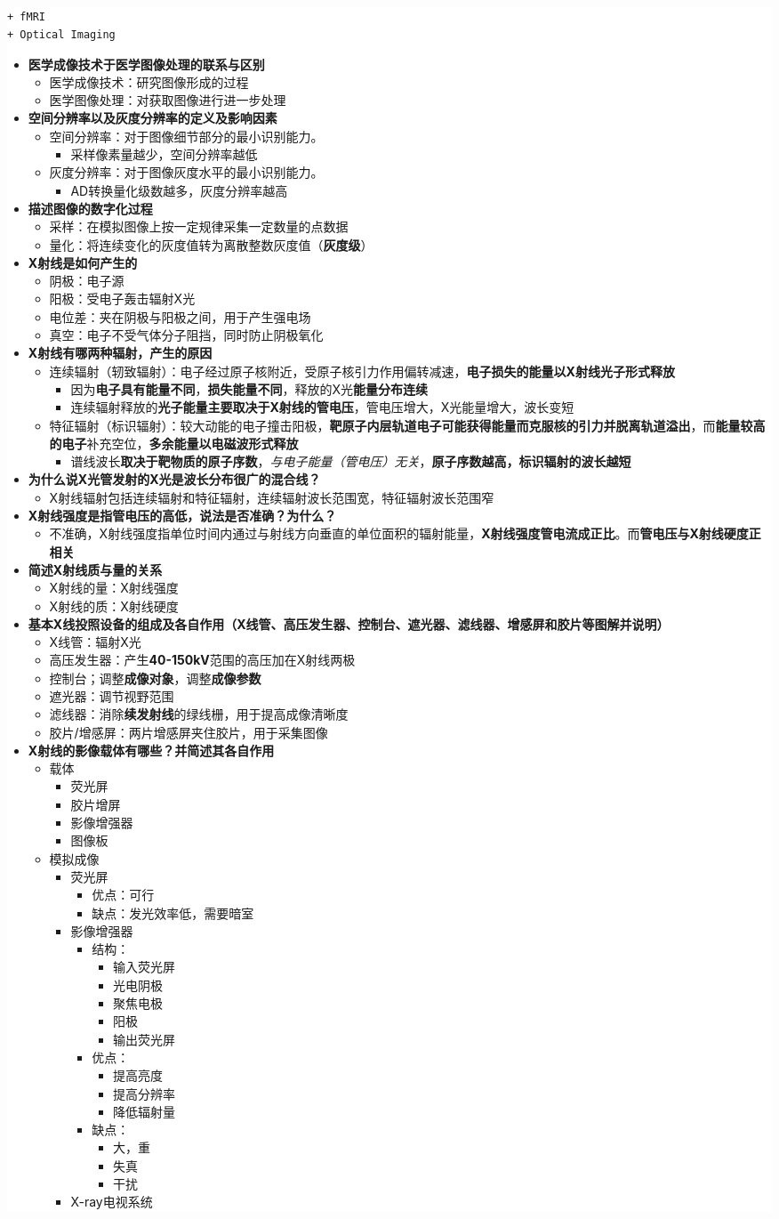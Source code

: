     + fMRI
    + Optical Imaging
+ **医学成像技术于医学图像处理的联系与区别**
  + 医学成像技术：研究图像形成的过程
  + 医学图像处理：对获取图像进行进一步处理
+ **空间分辨率以及灰度分辨率的定义及影响因素**
  + 空间分辨率：对于图像细节部分的最小识别能力。
    + 采样像素量越少，空间分辨率越低
  + 灰度分辨率：对于图像灰度水平的最小识别能力。
    + AD转换量化级数越多，灰度分辨率越高
+ **描述图像的数字化过程**
  + 采样：在模拟图像上按一定规律采集一定数量的点数据
  + 量化：将连续变化的灰度值转为离散整数灰度值（**灰度级**）
+ **X射线是如何产生的**
  + 阴极：电子源
  + 阳极：受电子轰击辐射X光
  + 电位差：夹在阴极与阳极之间，用于产生强电场
  + 真空：电子不受气体分子阻挡，同时防止阴极氧化
+ **X射线有哪两种辐射，产生的原因**
  + 连续辐射（轫致辐射）：电子经过原子核附近，受原子核引力作用偏转减速，**电子损失的能量以X射线光子形式释放**
    + 因为**电子具有能量不同**，**损失能量不同**，释放的X光**能量分布连续**
    + 连续辐射释放的**光子能量主要取决于X射线的管电压**，管电压增大，X光能量增大，波长变短
  + 特征辐射（标识辐射）：较大动能的电子撞击阳极，**靶原子内层轨道电子可能获得能量而克服核的引力并脱离轨道溢出**，而**能量较高的电子**补充空位，**多余能量以电磁波形式释放**
    + 谱线波长**取决于靶物质的原子序数**，*与电子能量（管电压）无关*，**原子序数越高，标识辐射的波长越短**
+ **为什么说X光管发射的X光是波长分布很广的混合线？**
  + X射线辐射包括连续辐射和特征辐射，连续辐射波长范围宽，特征辐射波长范围窄
+ **X射线强度是指管电压的高低，说法是否准确？为什么？**
  + 不准确，X射线强度指单位时间内通过与射线方向垂直的单位面积的辐射能量，**X射线强度管电流成正比**。而**管电压与X射线硬度正相关**
+ **简述X射线质与量的关系**
  + X射线的量：X射线强度
  + X射线的质：X射线硬度
+ **基本X线投照设备的组成及各自作用（X线管、高压发生器、控制台、遮光器、滤线器、增感屏和胶片等图解并说明）**
  + X线管：辐射X光
  + 高压发生器：产生**40-150kV**范围的高压加在X射线两极
  + 控制台；调整**成像对象**，调整**成像参数**
  + 遮光器：调节视野范围
  + 滤线器：消除**续发射线**的绿线栅，用于提高成像清晰度
  + 胶片/增感屏：两片增感屏夹住胶片，用于采集图像
+ **X射线的影像载体有哪些？并简述其各自作用**
  + 载体
    + 荧光屏
    + 胶片增屏
    + 影像增强器
    + 图像板
  + 模拟成像
    + 荧光屏
      + 优点：可行
      + 缺点：发光效率低，需要暗室
    + 影像增强器
      + 结构：
        + 输入荧光屏
        + 光电阴极
        + 聚焦电极
        + 阳极
        + 输出荧光屏
      + 优点：
        + 提高亮度
        + 提高分辨率
        + 降低辐射量
      + 缺点：
        + 大，重
        + 失真
        + 干扰
    + X-ray电视系统